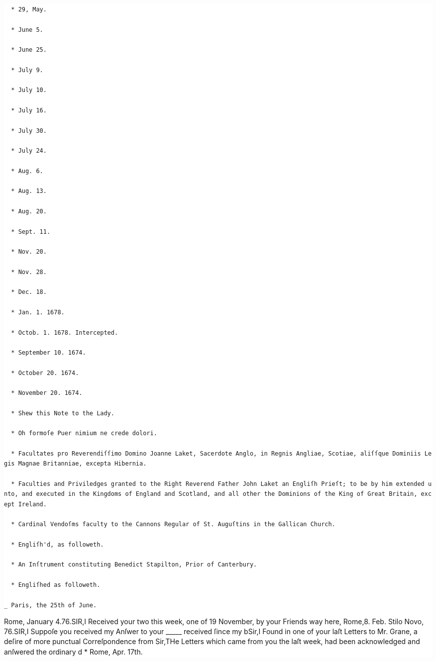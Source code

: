       * 29, May.

      * June 5.

      * June 25.

      * July 9.

      * July 10.

      * July 16.

      * July 30.

      * July 24.

      * Aug. 6.

      * Aug. 13.

      * Aug. 20.

      * Sept. 11.

      * Nov. 20.

      * Nov. 28.

      * Dec. 18.

      * Jan. 1. 1678.

      * Octob. 1. 1678. Intercepted.

      * September 10. 1674.

      * October 20. 1674.

      * November 20. 1674.

      * Shew this Note to the Lady.

      * Oh formoſe Puer nimium ne crede dolori.

      * Facultates pro Reverendiſſimo Domino Joanne Laket, Sacerdote Anglo, in Regnis Angliae, Scotiae, aliſſque Dominiis Legis Magnae Britanniae, excepta Hibernia.

      * Faculties and Priviledges granted to the Right Reverend Father John Laket an Engliſh Prieſt; to be by him extended unto, and executed in the Kingdoms of England and Scotland, and all other the Dominions of the King of Great Britain, except Ireland.

      * Cardinal Vendoſms faculty to the Cannons Regular of St. Auguſtins in the Gallican Church.

      * Engliſh'd, as followeth.

      * An Inſtrument constituting Benedict Stapilton, Prior of Canterbury.

      * Engliſhed as followeth.

    _ Paris, the 25th of June.
Rome, January 4.76.SIR,I Received your two this week, one of 19 November, by your Friends way here, Rome,8. Feb. Stilo Novo, 76.SIR,I Suppoſe you received my Anſwer to your  _____  received ſince my bSir,I Found in one of your laſt Letters to Mr. Grane, a deſire of more punctual Correſpondence from Sir,THe Letters which came from you the laſt week, had been acknowledged and anſwered the ordinary d
      * Rome, Apr. 17th.
